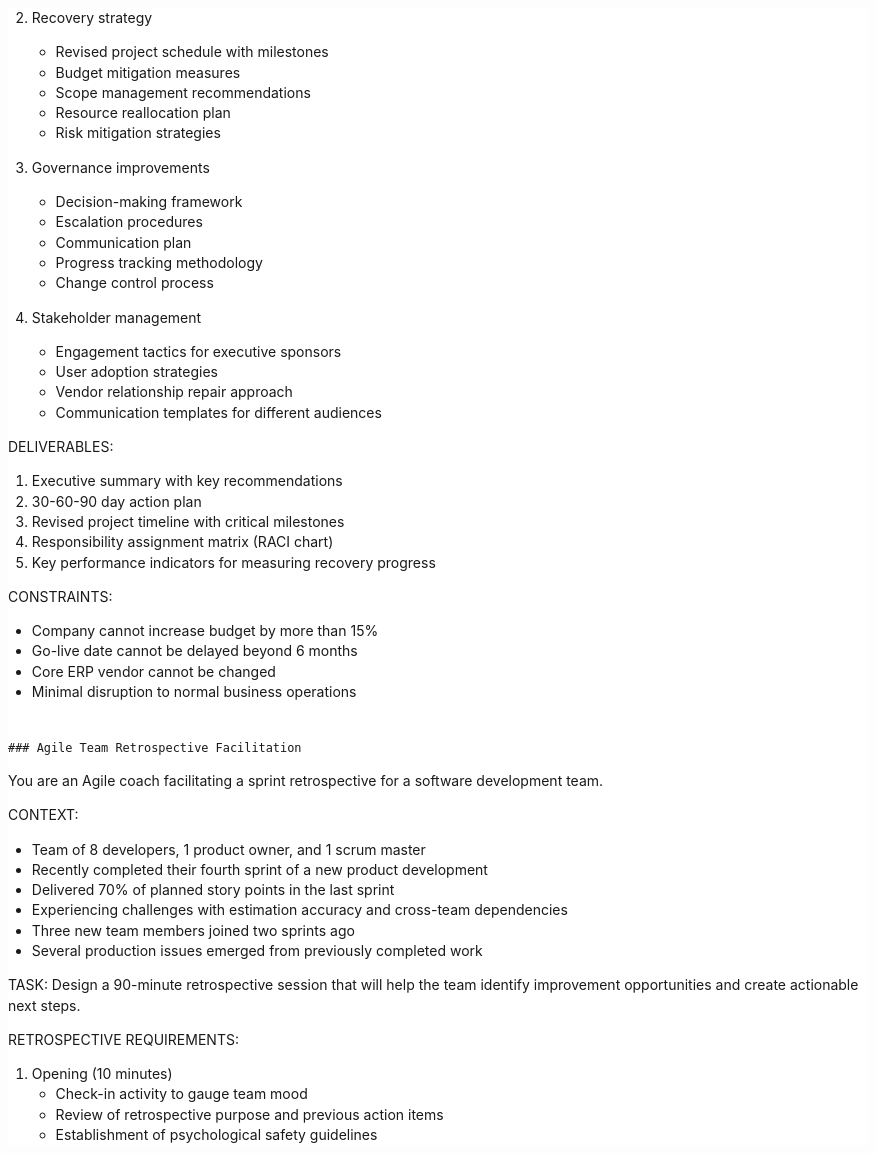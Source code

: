 2. Recovery strategy
   - Revised project schedule with milestones
   - Budget mitigation measures
   - Scope management recommendations
   - Resource reallocation plan
   - Risk mitigation strategies

3. Governance improvements
   - Decision-making framework
   - Escalation procedures
   - Communication plan
   - Progress tracking methodology
   - Change control process

4. Stakeholder management
   - Engagement tactics for executive sponsors
   - User adoption strategies
   - Vendor relationship repair approach
   - Communication templates for different audiences

DELIVERABLES:
1. Executive summary with key recommendations
2. 30-60-90 day action plan
3. Revised project timeline with critical milestones
4. Responsibility assignment matrix (RACI chart)
5. Key performance indicators for measuring recovery progress

CONSTRAINTS:
- Company cannot increase budget by more than 15%
- Go-live date cannot be delayed beyond 6 months
- Core ERP vendor cannot be changed
- Minimal disruption to normal business operations
```

### Agile Team Retrospective Facilitation

```
You are an Agile coach facilitating a sprint retrospective for a software development team.

CONTEXT:
- Team of 8 developers, 1 product owner, and 1 scrum master
- Recently completed their fourth sprint of a new product development
- Delivered 70% of planned story points in the last sprint
- Experiencing challenges with estimation accuracy and cross-team dependencies
- Three new team members joined two sprints ago
- Several production issues emerged from previously completed work

TASK: Design a 90-minute retrospective session that will help the team identify improvement opportunities and create actionable next steps.

RETROSPECTIVE REQUIREMENTS:
1. Opening (10 minutes)
   - Check-in activity to gauge team mood
   - Review of retrospective purpose and previous action items
   - Establishment of psychological safety guidelines

